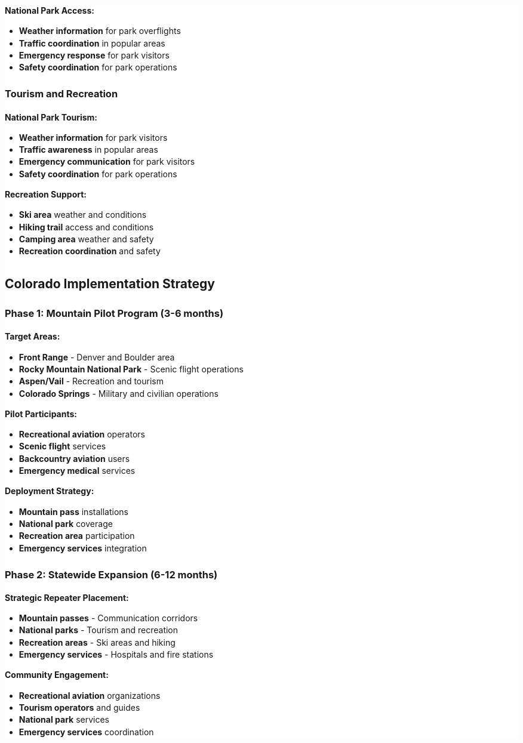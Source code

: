 **National Park Access:**
- **Weather information** for park overflights
- **Traffic coordination** in popular areas
- **Emergency response** for park visitors
- **Safety coordination** for park operations

### Tourism and Recreation
**National Park Tourism:**
- **Weather information** for park visitors
- **Traffic awareness** in popular areas
- **Emergency communication** for park visitors
- **Safety coordination** for park operations

**Recreation Support:**
- **Ski area** weather and conditions
- **Hiking trail** access and conditions
- **Camping area** weather and safety
- **Recreation coordination** and safety

## Colorado Implementation Strategy

### Phase 1: Mountain Pilot Program (3-6 months)
**Target Areas:**
- **Front Range** - Denver and Boulder area
- **Rocky Mountain National Park** - Scenic flight operations
- **Aspen/Vail** - Recreation and tourism
- **Colorado Springs** - Military and civilian operations

**Pilot Participants:**
- **Recreational aviation** operators
- **Scenic flight** services
- **Backcountry aviation** users
- **Emergency medical** services

**Deployment Strategy:**
- **Mountain pass** installations
- **National park** coverage
- **Recreation area** participation
- **Emergency services** integration

### Phase 2: Statewide Expansion (6-12 months)
**Strategic Repeater Placement:**
- **Mountain passes** - Communication corridors
- **National parks** - Tourism and recreation
- **Recreation areas** - Ski areas and hiking
- **Emergency services** - Hospitals and fire stations

**Community Engagement:**
- **Recreational aviation** organizations
- **Tourism operators** and guides
- **National park** services
- **Emergency services** coordination
